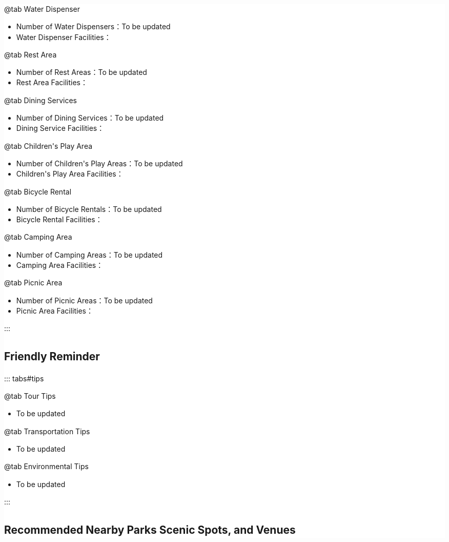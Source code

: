 @tab Water Dispenser
- Number of Water Dispensers：To be updated
- Water Dispenser Facilities：

@tab Rest Area
- Number of Rest Areas：To be updated
- Rest Area Facilities：

@tab Dining Services
- Number of Dining Services：To be updated
- Dining Service Facilities：

@tab Children's Play Area
- Number of Children's Play Areas：To be updated
- Children's Play Area Facilities：

@tab Bicycle Rental
- Number of Bicycle Rentals：To be updated
- Bicycle Rental Facilities：

@tab Camping Area
- Number of Camping Areas：To be updated
- Camping Area Facilities：

@tab Picnic Area
- Number of Picnic Areas：To be updated
- Picnic Area Facilities：

:::

## Friendly Reminder

::: tabs#tips

@tab Tour Tips
- To be updated

@tab Transportation Tips
- To be updated

@tab Environmental Tips
- To be updated

:::

## Recommended Nearby Parks Scenic Spots, and Venues

<CardGrid>
  <ImageCard
        image="https://cgj.sz.gov.cn/img/4/4005/4005753/10774763.jpg"
        title="Honghualing Park"
        description="Honghualing Park is located in the southeast of Qinglinjing Reservoir, Longcheng Street, Longgang District. It is the former battlefield of Dongjiang Column. It"
        href="/en/ComprehensivePark/Honghualing-Park/"
        author="Shenzhen Government Online"
        date="2025/01/02"
      />
      <ImageCard
        image="https://cgj.sz.gov.cn/img/4/4005/4005753/10774763.jpg"
        title="Honghualing Park"
        description="Honghualing Park is located in the southeast of Qinglinjing Reservoir, Longcheng Street, Longgang District. It is the former battlefield of Dongjiang Column. It"
        href="/en/ComprehensivePark/Honghualing-Park/"
        author="Shenzhen Government Online"
        date="2025/01/02"
      />
    </CardGrid>
